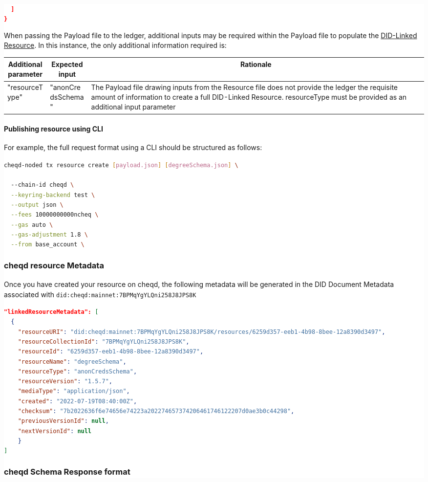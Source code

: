 ```json
  ]
}
```

When passing the Payload file to the ledger, additional inputs may be required within the Payload file to populate the [DID-Linked Resource](../../studio/did-linked-resources/understanding-dlrs/). In this instance, the only additional information required is:

| Additional parameter | Expected input    | Rationale                                                                                                                                                                                                                   |
| -------------------- | ----------------- | --------------------------------------------------------------------------------------------------------------------------------------------------------------------------------------------------------------------------- |
| "resourceType"       | "anonCredsSchema" | The Payload file drawing inputs from the Resource file does not provide the ledger the requisite amount of information to create a full DID-Linked Resource. resourceType must be provided as an additional input parameter |

#### Publishing resource using CLI

For example, the full request format using a CLI should be structured as follows:

```bash
cheqd-noded tx resource create [payload.json] [degreeSchema.json] \

  --chain-id cheqd \
  --keyring-backend test \
  --output json \
  --fees 10000000000ncheq \
  --gas auto \
  --gas-adjustment 1.8 \
  --from base_account \
```

### cheqd resource Metadata

Once you have created your resource on cheqd, the following metadata will be generated in the DID Document Metadata associated with `did:cheqd:mainnet:7BPMqYgYLQni258J8JPS8K`

```json
"linkedResourceMetadata": [
  {    
    "resourceURI": "did:cheqd:mainnet:7BPMqYgYLQni258J8JPS8K/resources/6259d357-eeb1-4b98-8bee-12a8390d3497",
    "resourceCollectionId": "7BPMqYgYLQni258J8JPS8K",
    "resourceId": "6259d357-eeb1-4b98-8bee-12a8390d3497",
    "resourceName": "degreeSchema",
    "resourceType": "anonCredsSchema",
    "resourceVersion": "1.5.7",
    "mediaType": "application/json",
    "created": "2022-07-19T08:40:00Z",
    "checksum": "7b2022636f6e74656e74223a202274657374206461746122207d0ae3b0c44298",
    "previousVersionId": null,
    "nextVersionId": null
    }
]
```

### cheqd Schema Response format
